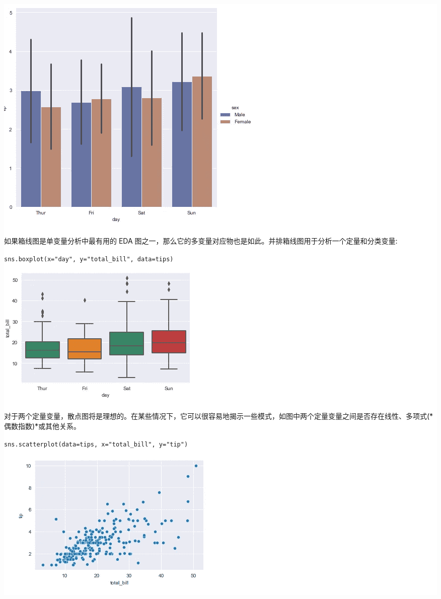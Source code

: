 ![](img/7c780ce6dfda3969fdf592b24886cb50.png)

如果箱线图是单变量分析中最有用的 EDA 图之一，那么它的多变量对应物也是如此。并排箱线图用于分析一个定量和分类变量:

```
sns.boxplot(x="day", y="total_bill", data=tips)
```

![](img/ded32eb69d6001b910534b4a31956697.png)

对于两个定量变量，散点图将是理想的。在某些情况下，它可以很容易地揭示一些模式，如图中两个定量变量之间是否存在线性、多项式(*偶数指数)*或其他关系。

```
sns.scatterplot(data=tips, x="total_bill", y="tip")
```

![](img/8a0190526115852f42005e63bcbbf5fc.png)